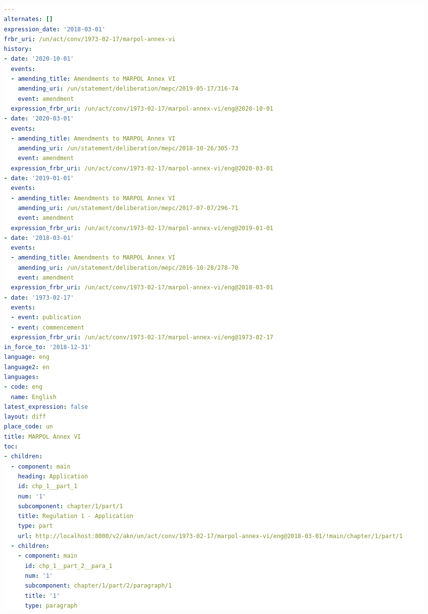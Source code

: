 ```yaml
---
alternates: []
expression_date: '2018-03-01'
frbr_uri: /un/act/conv/1973-02-17/marpol-annex-vi
history:
- date: '2020-10-01'
  events:
  - amending_title: Amendments to MARPOL Annex VI
    amending_uri: /un/statement/deliberation/mepc/2019-05-17/316-74
    event: amendment
  expression_frbr_uri: /un/act/conv/1973-02-17/marpol-annex-vi/eng@2020-10-01
- date: '2020-03-01'
  events:
  - amending_title: Amendments to MARPOL Annex VI
    amending_uri: /un/statement/deliberation/mepc/2018-10-26/305-73
    event: amendment
  expression_frbr_uri: /un/act/conv/1973-02-17/marpol-annex-vi/eng@2020-03-01
- date: '2019-01-01'
  events:
  - amending_title: Amendments to MARPOL Annex VI
    amending_uri: /un/statement/deliberation/mepc/2017-07-07/296-71
    event: amendment
  expression_frbr_uri: /un/act/conv/1973-02-17/marpol-annex-vi/eng@2019-01-01
- date: '2018-03-01'
  events:
  - amending_title: Amendments to MARPOL Annex VI
    amending_uri: /un/statement/deliberation/mepc/2016-10-28/278-70
    event: amendment
  expression_frbr_uri: /un/act/conv/1973-02-17/marpol-annex-vi/eng@2018-03-01
- date: '1973-02-17'
  events:
  - event: publication
  - event: commencement
  expression_frbr_uri: /un/act/conv/1973-02-17/marpol-annex-vi/eng@1973-02-17
in_force_to: '2018-12-31'
language: eng
language2: en
languages:
- code: eng
  name: English
latest_expression: false
layout: diff
place_code: un
title: MARPOL Annex VI
toc:
- children:
  - component: main
    heading: Application
    id: chp_1__part_1
    num: '1'
    subcomponent: chapter/1/part/1
    title: Regulation 1 - Application
    type: part
    url: http://localhost:8000/v2/akn/un/act/conv/1973-02-17/marpol-annex-vi/eng@2018-03-01/!main/chapter/1/part/1
  - children:
    - component: main
      id: chp_1__part_2__para_1
      num: '1'
      subcomponent: chapter/1/part/2/paragraph/1
      title: '1'
      type: paragraph
```